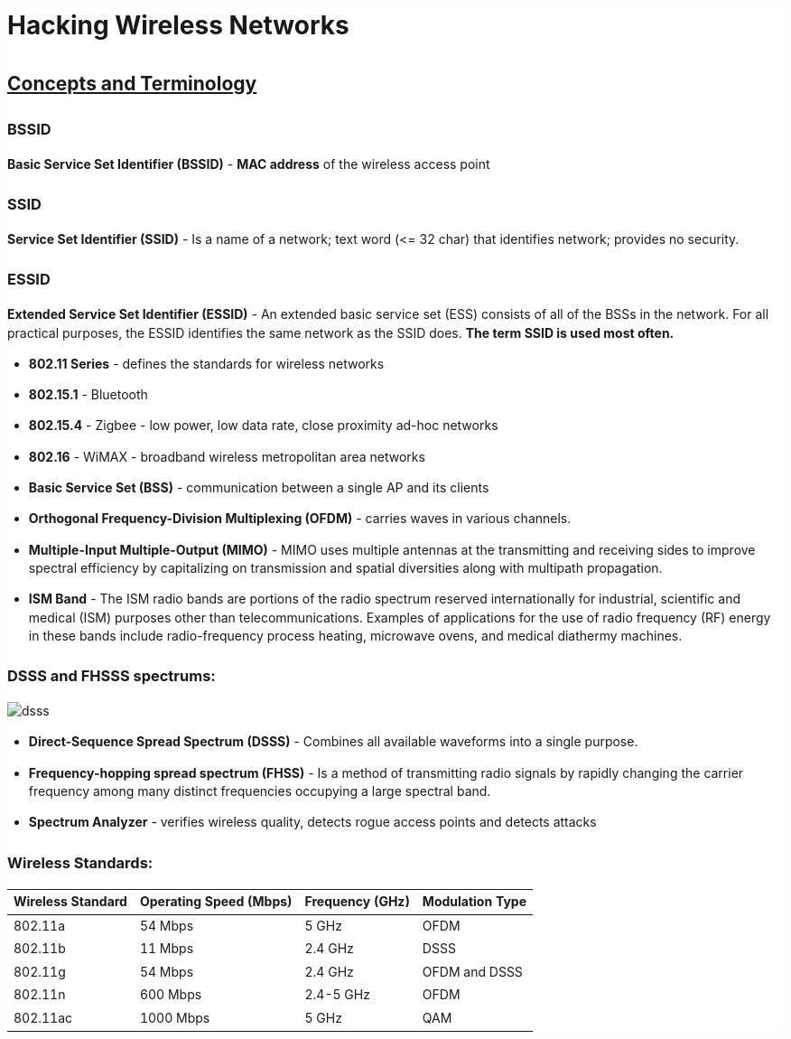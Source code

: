 # Hacking Wireless Networks

## <u>Concepts and Terminology</u>

### BSSID
**Basic Service Set Identifier (BSSID)** - **MAC address** of the wireless access point 


### SSID
**Service Set Identifier (SSID)** - Is a name of a network; text word (<= 32 char) that identifies network; provides no security.

### ESSID
**Extended Service Set Identifier (ESSID)** - An extended basic service set (ESS) consists of all of the BSSs in the network. For all practical purposes, the ESSID identifies the same network as the SSID does. **The term SSID is used most often.**

- **802.11 Series** - defines the standards for wireless networks
- **802.15.1** - Bluetooth
- **802.15.4** - Zigbee - low power, low data rate, close proximity ad-hoc networks
- **802.16** - WiMAX - broadband wireless metropolitan area networks


- **Basic Service Set (BSS)** - communication between a single AP and its clients

- **Orthogonal Frequency-Division Multiplexing (OFDM)**  - carries waves in various channels.

- **Multiple-Input Multiple-Output (MIMO)** - MIMO uses multiple antennas at the transmitting and receiving sides to improve spectral efficiency by capitalizing on transmission and spatial diversities along with multipath propagation.

- **ISM Band** - The ISM radio bands are portions of the radio spectrum reserved internationally for industrial, scientific and medical (ISM) purposes other than telecommunications. Examples of applications for the use of radio frequency (RF) energy in these bands include radio-frequency process heating, microwave ovens, and medical diathermy machines.

### **DSSS and FHSSS spectrums:**
![dsss](https://www.researchgate.net/profile/Edi_Kurniawan/publication/329286286/figure/fig1/AS:698501847580681@1543547226994/Frequency-spectrum-of-a-DSSS-b-FHSS.png)
- **Direct-Sequence Spread Spectrum (DSSS)** - Combines all available waveforms into a single purpose. 

- **Frequency-hopping spread spectrum (FHSS)** - Is a method of transmitting radio signals by rapidly changing the carrier frequency among many distinct frequencies occupying a large spectral band.


- **Spectrum Analyzer** - verifies wireless quality, detects rogue access points and detects attacks

### **Wireless Standards**:
| Wireless Standard | Operating Speed (Mbps) | Frequency (GHz) | Modulation Type |
|-------------------|------------------------|-----------------|-----------------|
| 802.11a           | 54 Mbps                    | 5 GHz               | OFDM            |
| 802.11b           | 11 Mbps                    | 2.4 GHz            | DSSS            |
| 802.11g           | 54 Mbps                    | 2.4 GHz            | OFDM and DSSS   |
| 802.11n           | 600 Mbps                   | 2.4-5 GHz          | OFDM            |
| 802.11ac          | 1000 Mbps                  | 5 GHz              | QAM             |
